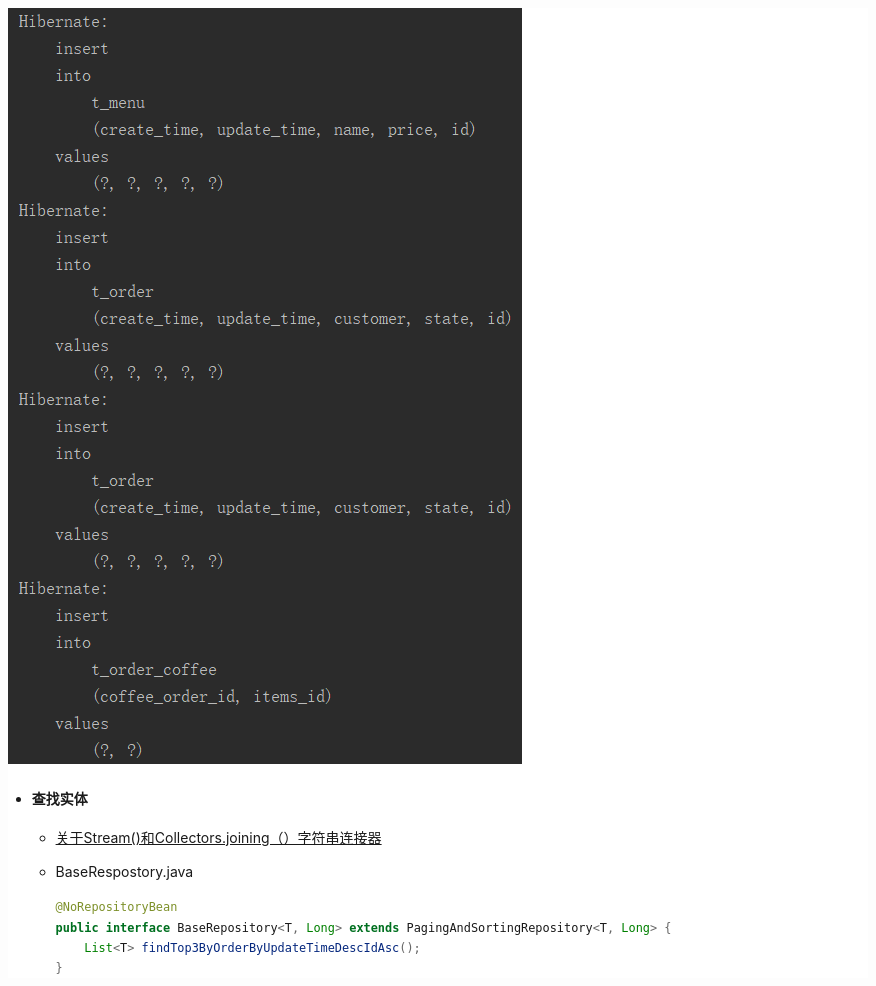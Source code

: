   ![](./images/3-3.png)

- #### 查找实体

  - [关于Stream()和Collectors.joining（）字符串连接器](https://blog.csdn.net/qq_40673345/article/details/91420180)

  - BaseRespostory.java

    ```java
    @NoRepositoryBean
    public interface BaseRepository<T, Long> extends PagingAndSortingRepository<T, Long> {
        List<T> findTop3ByOrderByUpdateTimeDescIdAsc();
    }
    